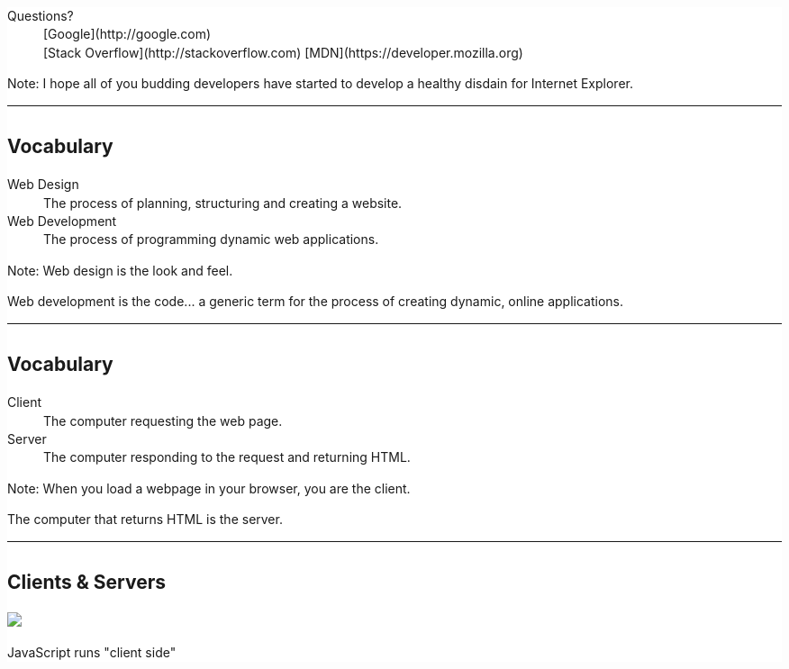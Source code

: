   <dt>Questions?</dt> 
  <dd>
    [Google](http://google.com)<br>
    [Stack Overflow](http://stackoverflow.com)
    [MDN](https://developer.mozilla.org)
  </dd> 
</dl>

Note:
I hope all of you budding developers have started to develop a healthy disdain for Internet Explorer.

---

## Vocabulary

<dl>
  <dt>Web Design</dt> 
  <dd>The process of planning, structuring and creating a website.</dd> 

  <dt>Web Development</dt> 
  <dd>The process of programming dynamic web applications.</dd> 
</dl>

Note:
Web design is the look and feel.

Web development is the code... a generic term for the process of creating dynamic, online applications.

---

## Vocabulary

<dl>
  <dt>Client</dt> 
  <dd>The computer requesting the web page.</dd> 

  <dt>Server</dt> 
  <dd>The computer responding to the request and returning HTML.</dd> 
</dl>

Note:
When you load a webpage in your browser, you are the client.

The computer that returns HTML is the server.

---

## Clients &amp; Servers

![](gdi/images/client-server.png) 

JavaScript runs "client side" 
